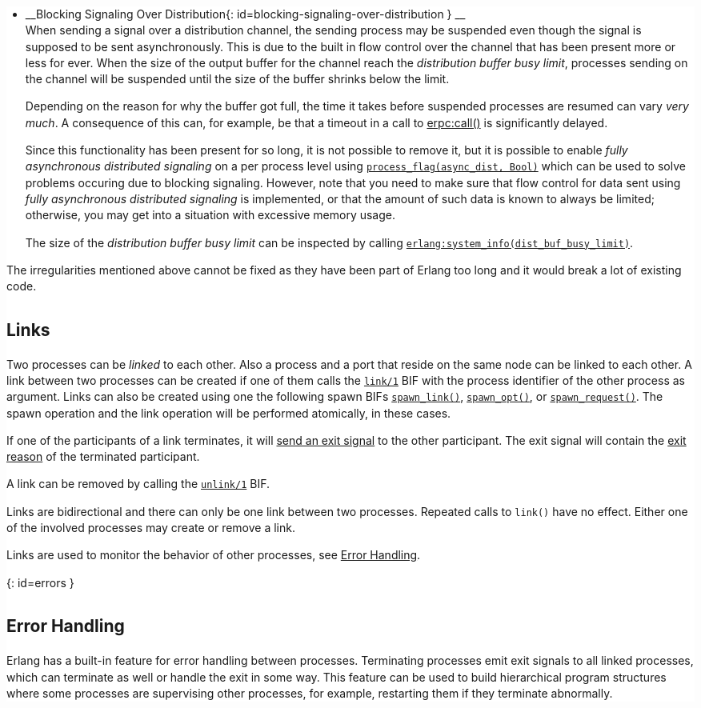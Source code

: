* __Blocking Signaling Over Distribution[](){: id=blocking-signaling-over-distribution }
__  
  When sending a signal over a distribution channel, the sending process may be suspended even though the signal is supposed to be sent asynchronously. This is due to the built in flow control over the channel that has been present more or less for ever. When the size of the output buffer for the channel reach the *distribution buffer busy limit*, processes sending on the channel will be suspended until the size of the buffer shrinks below the limit.

  Depending on the reason for why the buffer got full, the time it takes before suspended processes are resumed can vary *very much*. A consequence of this can, for example, be that a timeout in a call to [erpc:call()](`erpc:call/5`) is significantly delayed.

  Since this functionality has been present for so long, it is not possible to remove it, but it is possible to enable *fully asynchronous distributed signaling* on a per process level using [`process_flag(async_dist, Bool)`](`m:erlang#process_flag_async_dist`) which can be used to solve problems occuring due to blocking signaling. However, note that you need to make sure that flow control for data sent using *fully asynchronous distributed signaling* is implemented, or that the amount of such data is known to always be limited; otherwise, you may get into a situation with excessive memory usage.

  The size of the *distribution buffer busy limit* can be inspected by calling [`erlang:system_info(dist_buf_busy_limit)`](`m:erlang#system_info_dist_buf_busy_limit`).

The irregularities mentioned above cannot be fixed as they have been part of Erlang too long and it would break a lot of existing code.

## Links

Two processes can be *linked* to each other. Also a process and a port that reside on the same node can be linked to each other. A link between two processes can be created if one of them calls the [`link/1`](`erlang:link/1`) BIF with the process identifier of the other process as argument. Links can also be created using one the following spawn BIFs [`spawn_link()`](`erlang:spawn_link/4`), [`spawn_opt()`](`erlang:spawn_opt/5`), or [`spawn_request()`](`erlang:spawn_request/5`). The spawn operation and the link operation will be performed atomically, in these cases.

If one of the participants of a link terminates, it will [send an exit signal](ref_man_processes.md#sending_exit_signals) to the other participant. The exit signal will contain the [exit reason](ref_man_processes.md#link_exit_signal_reason) of the terminated participant.

A link can be removed by calling the [`unlink/1`](`erlang:unlink/1`) BIF.

Links are bidirectional and there can only be one link between two processes. Repeated calls to `link()` have no effect. Either one of the involved processes may create or remove a link.

Links are used to monitor the behavior of other processes, see [Error Handling](ref_man_processes.md#errors).

[](){: id=errors }
## Error Handling

Erlang has a built-in feature for error handling between processes. Terminating processes emit exit signals to all linked processes, which can terminate as well or handle the exit in some way. This feature can be used to build hierarchical program structures where some processes are supervising other processes, for example, restarting them if they terminate abnormally.
